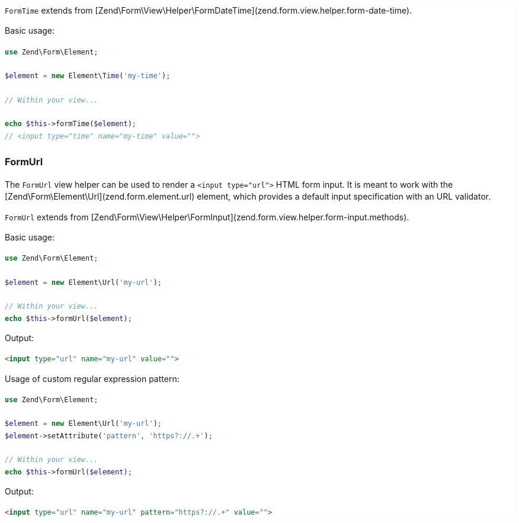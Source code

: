 `FormTime` extends from
\[Zend\\Form\\View\\Helper\\FormDateTime\](zend.form.view.helper.form-date-time).

Basic usage:

```php
use Zend\Form\Element;

$element = new Element\Time('my-time');

// Within your view...

echo $this->formTime($element);
// <input type="time" name="my-time" value="">
```

### FormUrl

The `FormUrl` view helper can be used to render a `<input type="url">` HTML form input. It is meant
to work with the \[Zend\\Form\\Element\\Url\](zend.form.element.url) element, which provides a
default input specification with an URL validator.

`FormUrl` extends from
\[Zend\\Form\\View\\Helper\\FormInput\](zend.form.view.helper.form-input.methods).

Basic usage:

```php
use Zend\Form\Element;

$element = new Element\Url('my-url');

// Within your view...
echo $this->formUrl($element);
```

Output:

```html
<input type="url" name="my-url" value="">
```

Usage of custom regular expression pattern:

```php
use Zend\Form\Element;

$element = new Element\Url('my-url');
$element->setAttribute('pattern', 'https?://.+');

// Within your view...
echo $this->formUrl($element);
```

Output:

```html
<input type="url" name="my-url" pattern="https?://.+" value="">
```
